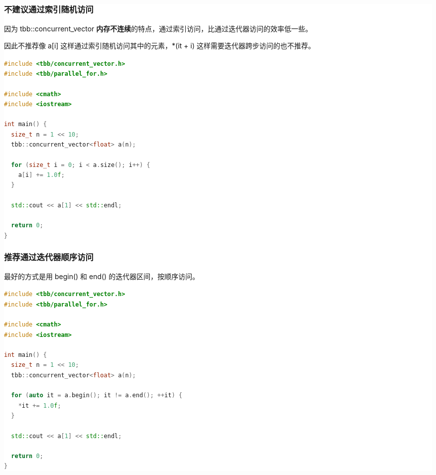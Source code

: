 ### 不建议通过索引随机访问

因为 tbb::concurrent_vector **内存不连续**的特点，通过索引访问，比通过迭代器访问的效率低一些。

因此不推荐像 a[i] 这样通过索引随机访问其中的元素，*(it + i) 这样需要迭代器跨步访问的也不推荐。

```cpp
#include <tbb/concurrent_vector.h>
#include <tbb/parallel_for.h>

#include <cmath>
#include <iostream>

int main() {
  size_t n = 1 << 10;
  tbb::concurrent_vector<float> a(n);

  for (size_t i = 0; i < a.size(); i++) {
    a[i] += 1.0f;
  }

  std::cout << a[1] << std::endl;

  return 0;
}

```

### 推荐通过迭代器顺序访问

最好的方式是用 begin() 和 end() 的迭代器区间，按顺序访问。

```cpp
#include <tbb/concurrent_vector.h>
#include <tbb/parallel_for.h>

#include <cmath>
#include <iostream>

int main() {
  size_t n = 1 << 10;
  tbb::concurrent_vector<float> a(n);

  for (auto it = a.begin(); it != a.end(); ++it) {
    *it += 1.0f;
  }

  std::cout << a[1] << std::endl;

  return 0;
}

```
